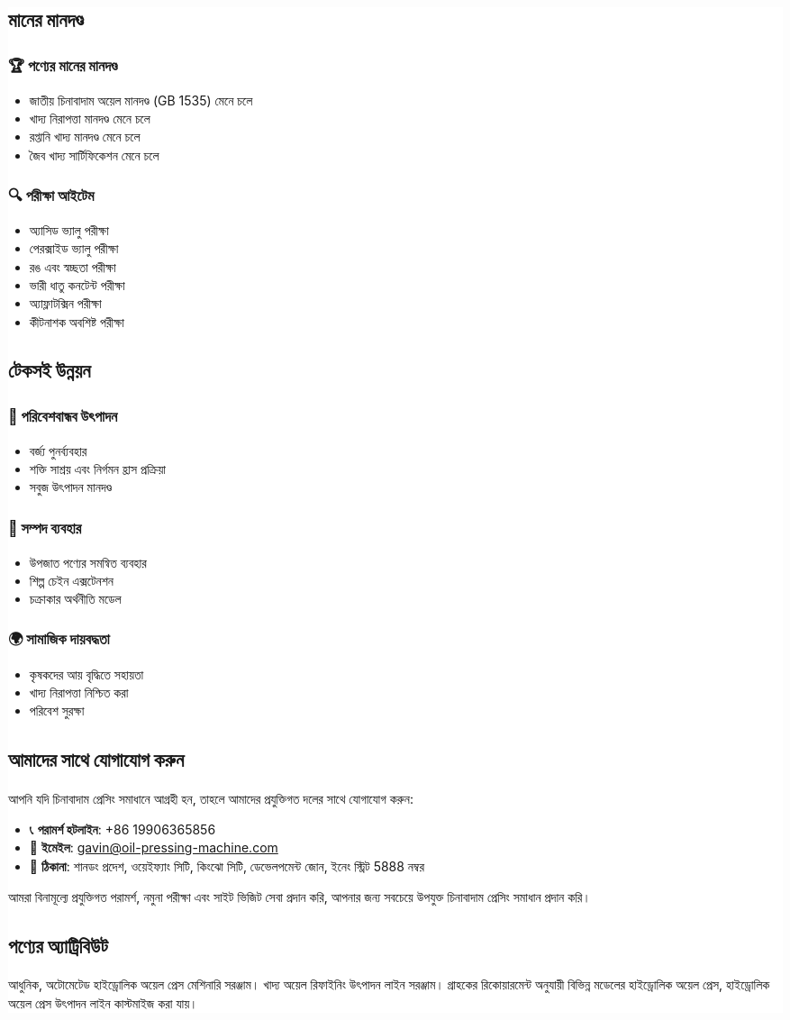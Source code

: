 ## মানের মানদণ্ড

### 🏆 পণ্যের মানের মানদণ্ড
- জাতীয় চিনাবাদাম অয়েল মানদণ্ড (GB 1535) মেনে চলে
- খাদ্য নিরাপত্তা মানদণ্ড মেনে চলে
- রপ্তানি খাদ্য মানদণ্ড মেনে চলে
- জৈব খাদ্য সার্টিফিকেশন মেনে চলে

### 🔍 পরীক্ষা আইটেম
- অ্যাসিড ভ্যালু পরীক্ষা
- পেরক্সাইড ভ্যালু পরীক্ষা
- রঙ এবং স্বচ্ছতা পরীক্ষা
- ভারী ধাতু কনটেন্ট পরীক্ষা
- অ্যাফ্লাটক্সিন পরীক্ষা
- কীটনাশক অবশিষ্ট পরীক্ষা

## টেকসই উন্নয়ন

### 🌱 পরিবেশবান্ধব উৎপাদন
- বর্জ্য পুনর্ব্যবহার
- শক্তি সাশ্রয় এবং নির্গমন হ্রাস প্রক্রিয়া
- সবুজ উৎপাদন মানদণ্ড

### 🔄 সম্পদ ব্যবহার
- উপজাত পণ্যের সমন্বিত ব্যবহার
- শিল্প চেইন এক্সটেনশন
- চক্রাকার অর্থনীতি মডেল

### 🌍 সামাজিক দায়বদ্ধতা
- কৃষকদের আয় বৃদ্ধিতে সহায়তা
- খাদ্য নিরাপত্তা নিশ্চিত করা
- পরিবেশ সুরক্ষা

## আমাদের সাথে যোগাযোগ করুন

আপনি যদি চিনাবাদাম প্রেসিং সমাধানে আগ্রহী হন, তাহলে আমাদের প্রযুক্তিগত দলের সাথে যোগাযোগ করুন:

- 📞 **পরামর্শ হটলাইন**: +86 19906365856
- 📧 **ইমেইল**: gavin@oil-pressing-machine.com
- 📍 **ঠিকানা**: শানডং প্রদেশ, ওয়েইফ্যাং সিটি, কিংঝো সিটি, ডেভেলপমেন্ট জোন, ইনেং স্ট্রিট 5888 নম্বর

আমরা বিনামূল্যে প্রযুক্তিগত পরামর্শ, নমুনা পরীক্ষা এবং সাইট ভিজিট সেবা প্রদান করি, আপনার জন্য সবচেয়ে উপযুক্ত চিনাবাদাম প্রেসিং সমাধান প্রদান করি।

## পণ্যের অ্যাট্রিবিউট

আধুনিক, অটোমেটেড হাইড্রোলিক অয়েল প্রেস মেশিনারি সরঞ্জাম। খাদ্য অয়েল রিফাইনিং উৎপাদন লাইন সরঞ্জাম। গ্রাহকের রিকোয়ারমেন্ট অনুযায়ী বিভিন্ন মডেলের হাইড্রোলিক অয়েল প্রেস, হাইড্রোলিক অয়েল প্রেস উৎপাদন লাইন কাস্টমাইজ করা যায়।
